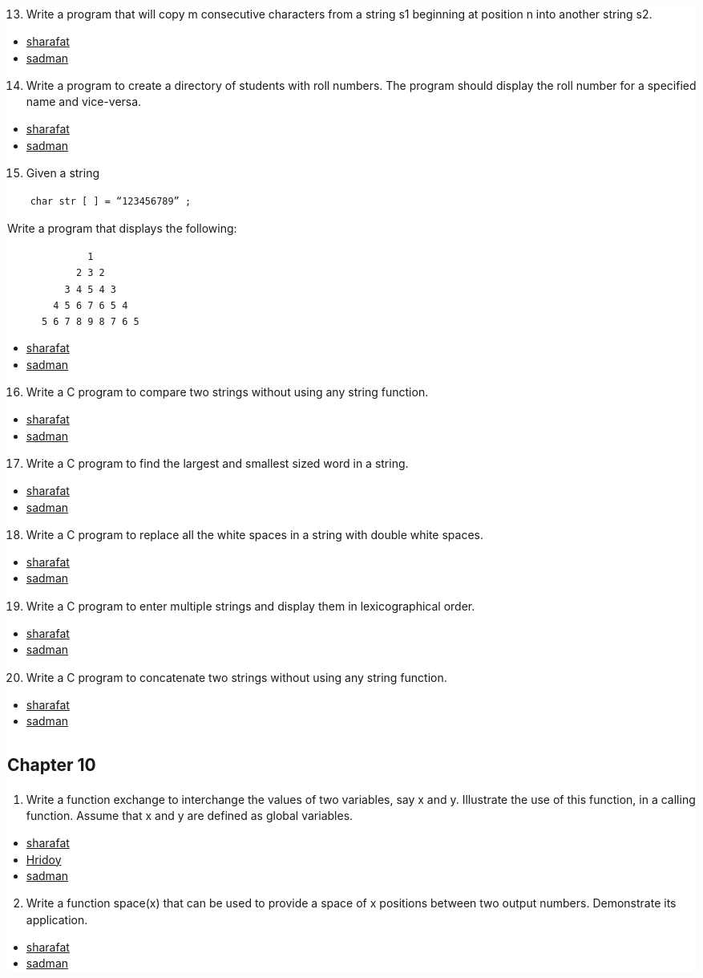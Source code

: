 13. Write a program that will copy m consecutive characters from a string s1 beginning at position n into another string s2.
- [sharafat](solutions/sharafat/9/13.c)
- [sadman](solutions/sadman/9/13.c)

14. Write a program to create a directory of students with roll numbers. The program should display the roll number for a specified name and vice-versa.
- [sharafat](solutions/sharafat/9/14.c)
- [sadman](solutions/sadman/9/14.c)

15. Given a string
```
	char str [ ] = “123456789” ;
```
Write a program that displays the following:
```
              1
            2 3 2
          3 4 5 4 3
        4 5 6 7 6 5 4
      5 6 7 8 9 8 7 6 5
```
- [sharafat](solutions/sharafat/9/15.c)
- [sadman](solutions/sadman/9/15.c)

16. Write a C program to compare two strings without using any string function.
- [sharafat](solutions/sharafat/9/16.c)
- [sadman](solutions/sadman/9/16.c)

17. Write a C program to find the largest and smallest sized word in a string.
- [sharafat](solutions/sharafat/9/17.c)
- [sadman](solutions/sadman/9/17.c)

18. Write a C program to replace all the white spaces in a string with double white spaces.
- [sharafat](solutions/sharafat/9/18.c)
- [sadman](solutions/sadman/9/18.c)

19. Write a C program to enter multiple strings and display them in lexicographical order.
- [sharafat](solutions/sharafat/9/19.c)
- [sadman](solutions/sadman/9/19.c)

20. Write a C program to concatenate two strings without using any string function.
- [sharafat](solutions/sharafat/9/20.c)
- [sadman](solutions/sadman/9/20.c)

## Chapter 10 

1. Write a function exchange to interchange the values of two variables, say x and y. Illustrate the use of this function, in a calling function. Assume that x and y are defined as global variables.
- [sharafat](solutions/sharafat/10/1.c)
- [Hridoy](solutions/Hridoy/10/1.c)
- [sadman](solutions/sadman/10/1.c)

2. Write a function space(x) that can be used to provide a space of x positions between two output numbers. Demonstrate its application.
- [sharafat](solutions/sharafat/10/2.c)
- [sadman](solutions/sadman/10/2.c)
